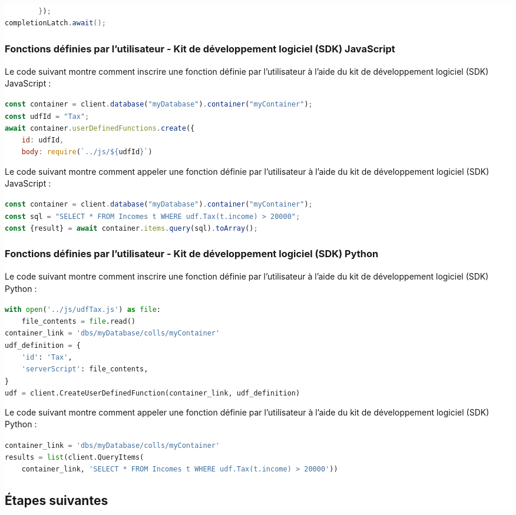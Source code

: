 ```java
        });
completionLatch.await();
```

### <a name="user-defined-functions---javascript-sdk"></a>Fonctions définies par l’utilisateur - Kit de développement logiciel (SDK) JavaScript

Le code suivant montre comment inscrire une fonction définie par l’utilisateur à l’aide du kit de développement logiciel (SDK) JavaScript :

```javascript
const container = client.database("myDatabase").container("myContainer");
const udfId = "Tax";
await container.userDefinedFunctions.create({
    id: udfId,
    body: require(`../js/${udfId}`)
```

Le code suivant montre comment appeler une fonction définie par l’utilisateur à l’aide du kit de développement logiciel (SDK) JavaScript :

```javascript
const container = client.database("myDatabase").container("myContainer");
const sql = "SELECT * FROM Incomes t WHERE udf.Tax(t.income) > 20000";
const {result} = await container.items.query(sql).toArray();
```

### <a name="user-defined-functions---python-sdk"></a>Fonctions définies par l’utilisateur - Kit de développement logiciel (SDK) Python

Le code suivant montre comment inscrire une fonction définie par l’utilisateur à l’aide du kit de développement logiciel (SDK) Python :

```python
with open('../js/udfTax.js') as file:
    file_contents = file.read()
container_link = 'dbs/myDatabase/colls/myContainer'
udf_definition = {
    'id': 'Tax',
    'serverScript': file_contents,
}
udf = client.CreateUserDefinedFunction(container_link, udf_definition)
```

Le code suivant montre comment appeler une fonction définie par l’utilisateur à l’aide du kit de développement logiciel (SDK) Python :

```python
container_link = 'dbs/myDatabase/colls/myContainer'
results = list(client.QueryItems(
    container_link, 'SELECT * FROM Incomes t WHERE udf.Tax(t.income) > 20000'))
```

## <a name="next-steps"></a>Étapes suivantes
